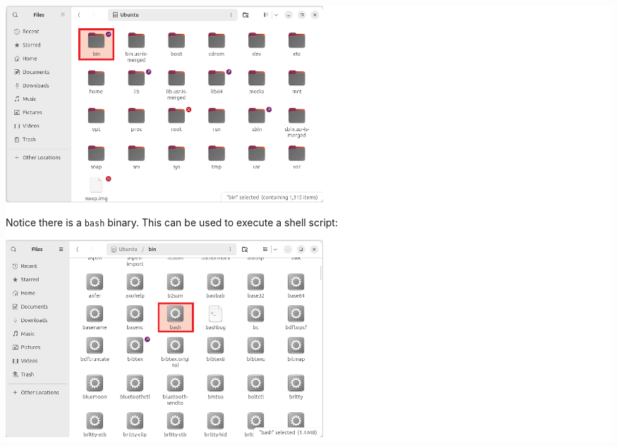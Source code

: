 <img src='./images/img_022.png' alt='img_022' width='450'/>

Notice there is a ```bash``` binary. This can be used to execute a shell script:

<img src='./images/img_023.png' alt='img_023' width='450'/>
